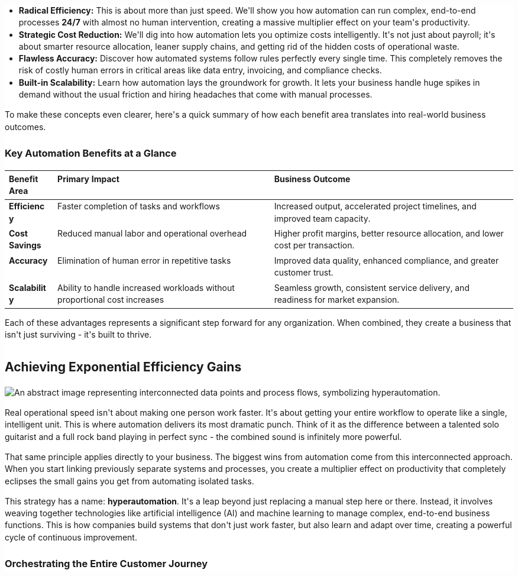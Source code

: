*   **Radical Efficiency:** This is about more than just speed. We'll show you how automation can run complex, end-to-end processes **24/7** with almost no human intervention, creating a massive multiplier effect on your team's productivity.
*   **Strategic Cost Reduction:** We'll dig into how automation lets you optimize costs intelligently. It's not just about payroll; it's about smarter resource allocation, leaner supply chains, and getting rid of the hidden costs of operational waste.
*   **Flawless Accuracy:** Discover how automated systems follow rules perfectly every single time. This completely removes the risk of costly human errors in critical areas like data entry, invoicing, and compliance checks.
*   **Built-in Scalability:** Learn how automation lays the groundwork for growth. It lets your business handle huge spikes in demand without the usual friction and hiring headaches that come with manual processes.

To make these concepts even clearer, here's a quick summary of how each benefit area translates into real-world business outcomes.

### Key Automation Benefits at a Glance

| Benefit Area | Primary Impact | Business Outcome |
| :--- | :--- | :--- |
| **Efficiency** | Faster completion of tasks and workflows | Increased output, accelerated project timelines, and improved team capacity. |
| **Cost Savings** | Reduced manual labor and operational overhead | Higher profit margins, better resource allocation, and lower cost per transaction. |
| **Accuracy** | Elimination of human error in repetitive tasks | Improved data quality, enhanced compliance, and greater customer trust. |
| **Scalability** | Ability to handle increased workloads without proportional cost increases | Seamless growth, consistent service delivery, and readiness for market expansion. |

Each of these advantages represents a significant step forward for any organization. When combined, they create a business that isn't just surviving - it's built to thrive.

## Achieving Exponential Efficiency Gains

![An abstract image representing interconnected data points and process flows, symbolizing hyperautomation.](https://cdn.outrank.so/fa6f58f4-0556-42c4-aa95-73bd51bc70b8/a3728ed5-1976-45e7-aac4-422b05338398.jpg)

Real operational speed isn't about making one person work faster. It's about getting your entire workflow to operate like a single, intelligent unit. This is where automation delivers its most dramatic punch. Think of it as the difference between a talented solo guitarist and a full rock band playing in perfect sync - the combined sound is infinitely more powerful.

That same principle applies directly to your business. The biggest wins from automation come from this interconnected approach. When you start linking previously separate systems and processes, you create a multiplier effect on productivity that completely eclipses the small gains you get from automating isolated tasks.

This strategy has a name: **hyperautomation**. It's a leap beyond just replacing a manual step here or there. Instead, it involves weaving together technologies like artificial intelligence (AI) and machine learning to manage complex, end-to-end business functions. This is how companies build systems that don't just work faster, but also learn and adapt over time, creating a powerful cycle of continuous improvement.

### Orchestrating the Entire Customer Journey
